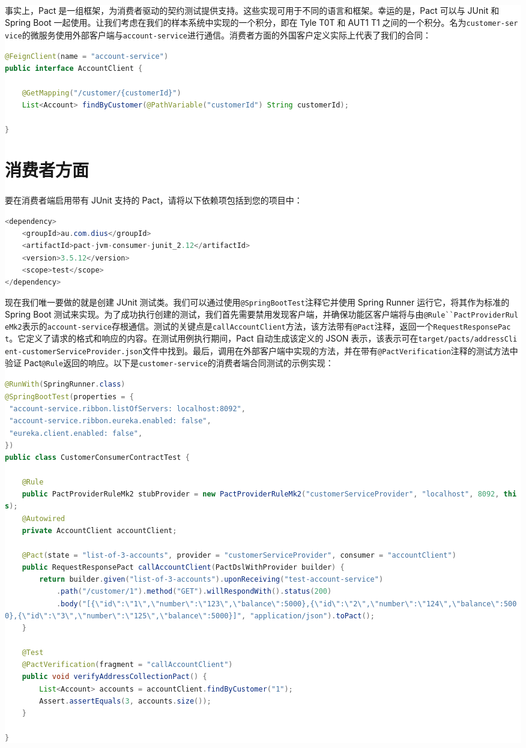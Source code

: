事实上，Pact 是一组框架，为消费者驱动的契约测试提供支持。这些实现可用于不同的语言和框架。幸运的是，Pact 可以与 JUnit 和 Spring Boot 一起使用。让我们考虑在我们的样本系统中实现的一个积分，即在 Tyle T0T 和 AUT1 T1 之间的一个积分。名为`customer-service`的微服务使用外部客户端与`account-service`进行通信。消费者方面的外国客户定义实际上代表了我们的合同：

```java
@FeignClient(name = "account-service")
public interface AccountClient {

    @GetMapping("/customer/{customerId}")
    List<Account> findByCustomer(@PathVariable("customerId") String customerId);

}
```

# 消费者方面

要在消费者端启用带有 JUnit 支持的 Pact，请将以下依赖项包括到您的项目中：

```java
<dependency>
    <groupId>au.com.dius</groupId>
    <artifactId>pact-jvm-consumer-junit_2.12</artifactId>
    <version>3.5.12</version>
    <scope>test</scope>
</dependency>
```

现在我们唯一要做的就是创建 JUnit 测试类。我们可以通过使用`@SpringBootTest`注释它并使用 Spring Runner 运行它，将其作为标准的 Spring Boot 测试来实现。为了成功执行创建的测试，我们首先需要禁用发现客户端，并确保功能区客户端将与由`@Rule``PactProviderRuleMk2`表示的`account-service`存根通信。测试的关键点是`callAccountClient`方法，该方法带有`@Pact`注释，返回一个`RequestResponsePact`。它定义了请求的格式和响应的内容。在测试用例执行期间，Pact 自动生成该定义的 JSON 表示，该表示可在`target/pacts/addressClient-customerServiceProvider.json`文件中找到。最后，调用在外部客户端中实现的方法，并在带有`@PactVerification`注释的测试方法中验证 Pact`@Rule`返回的响应。以下是`customer-service`的消费者端合同测试的示例实现：

```java
@RunWith(SpringRunner.class)
@SpringBootTest(properties = { 
 "account-service.ribbon.listOfServers: localhost:8092",
 "account-service.ribbon.eureka.enabled: false",
 "eureka.client.enabled: false",
})
public class CustomerConsumerContractTest {

    @Rule
    public PactProviderRuleMk2 stubProvider = new PactProviderRuleMk2("customerServiceProvider", "localhost", 8092, this);
    @Autowired
    private AccountClient accountClient;

    @Pact(state = "list-of-3-accounts", provider = "customerServiceProvider", consumer = "accountClient")
    public RequestResponsePact callAccountClient(PactDslWithProvider builder) {
        return builder.given("list-of-3-accounts").uponReceiving("test-account-service")
            .path("/customer/1").method("GET").willRespondWith().status(200)
            .body("[{\"id\":\"1\",\"number\":\"123\",\"balance\":5000},{\"id\":\"2\",\"number\":\"124\",\"balance\":5000},{\"id\":\"3\",\"number\":\"125\",\"balance\":5000}]", "application/json").toPact();
    }

    @Test
    @PactVerification(fragment = "callAccountClient")
    public void verifyAddressCollectionPact() {
        List<Account> accounts = accountClient.findByCustomer("1");
        Assert.assertEquals(3, accounts.size());
    }

}
```